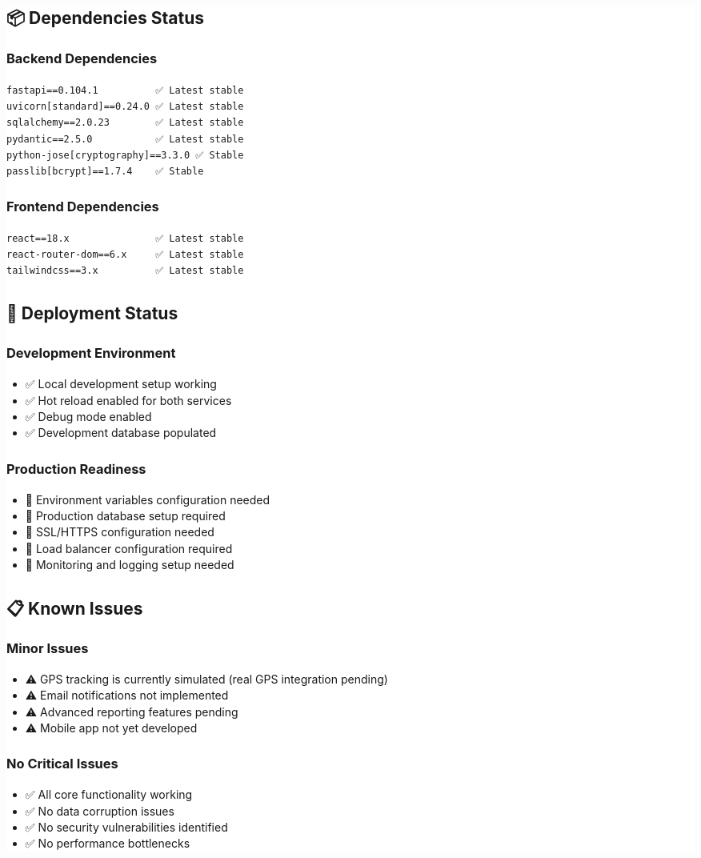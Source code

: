 ## 📦 **Dependencies Status**

### **Backend Dependencies**
```
fastapi==0.104.1          ✅ Latest stable
uvicorn[standard]==0.24.0 ✅ Latest stable
sqlalchemy==2.0.23        ✅ Latest stable
pydantic==2.5.0           ✅ Latest stable
python-jose[cryptography]==3.3.0 ✅ Stable
passlib[bcrypt]==1.7.4    ✅ Stable
```

### **Frontend Dependencies**
```
react==18.x               ✅ Latest stable
react-router-dom==6.x     ✅ Latest stable
tailwindcss==3.x          ✅ Latest stable
```

## 🚀 **Deployment Status**

### **Development Environment**
- ✅ Local development setup working
- ✅ Hot reload enabled for both services
- ✅ Debug mode enabled
- ✅ Development database populated

### **Production Readiness**
- 🔄 Environment variables configuration needed
- 🔄 Production database setup required
- 🔄 SSL/HTTPS configuration needed
- 🔄 Load balancer configuration required
- 🔄 Monitoring and logging setup needed

## 📋 **Known Issues**

### **Minor Issues**
- ⚠️ GPS tracking is currently simulated (real GPS integration pending)
- ⚠️ Email notifications not implemented
- ⚠️ Advanced reporting features pending
- ⚠️ Mobile app not yet developed

### **No Critical Issues**
- ✅ All core functionality working
- ✅ No data corruption issues
- ✅ No security vulnerabilities identified
- ✅ No performance bottlenecks
